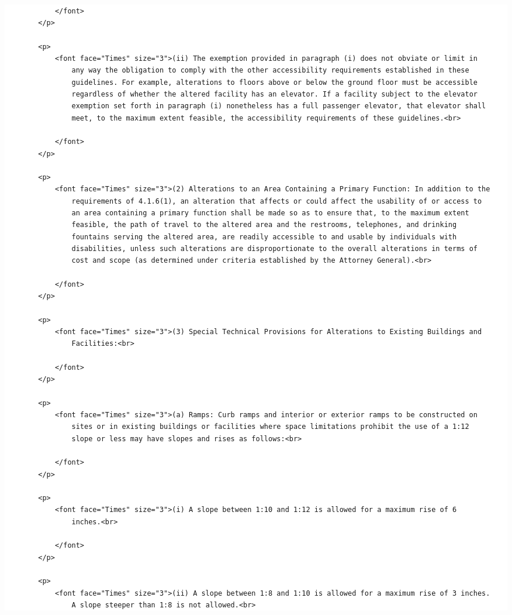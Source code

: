        		</font>
        	</p>

        	<p>
        		<font face="Times" size="3">(ii) The exemption provided in paragraph (i) does not obviate or limit in
        			any way the obligation to comply with the other accessibility requirements established in these
        			guidelines. For example, alterations to floors above or below the ground floor must be accessible
        			regardless of whether the altered facility has an elevator. If a facility subject to the elevator
        			exemption set forth in paragraph (i) nonetheless has a full passenger elevator, that elevator shall
        			meet, to the maximum extent feasible, the accessibility requirements of these guidelines.<br>

        		</font>
        	</p>

        	<p>
        		<font face="Times" size="3">(2) Alterations to an Area Containing a Primary Function: In addition to the
        			requirements of 4.1.6(1), an alteration that affects or could affect the usability of or access to
        			an area containing a primary function shall be made so as to ensure that, to the maximum extent
        			feasible, the path of travel to the altered area and the restrooms, telephones, and drinking
        			fountains serving the altered area, are readily accessible to and usable by individuals with
        			disabilities, unless such alterations are disproportionate to the overall alterations in terms of
        			cost and scope (as determined under criteria established by the Attorney General).<br>

        		</font>
        	</p>

        	<p>
        		<font face="Times" size="3">(3) Special Technical Provisions for Alterations to Existing Buildings and
        			Facilities:<br>

        		</font>
        	</p>

        	<p>
        		<font face="Times" size="3">(a) Ramps: Curb ramps and interior or exterior ramps to be constructed on
        			sites or in existing buildings or facilities where space limitations prohibit the use of a 1:12
        			slope or less may have slopes and rises as follows:<br>

        		</font>
        	</p>

        	<p>
        		<font face="Times" size="3">(i) A slope between 1:10 and 1:12 is allowed for a maximum rise of 6
        			inches.<br>

        		</font>
        	</p>

        	<p>
        		<font face="Times" size="3">(ii) A slope between 1:8 and 1:10 is allowed for a maximum rise of 3 inches.
        			A slope steeper than 1:8 is not allowed.<br>
